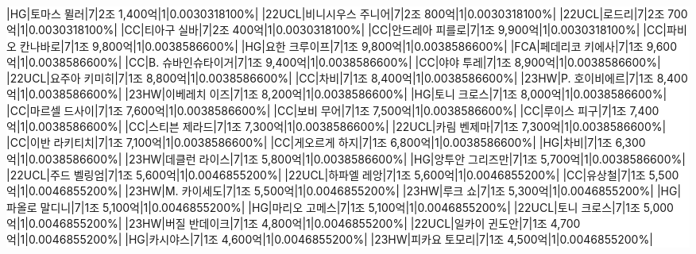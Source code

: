 |HG|토마스 뮐러|7|2조 1,400억|1|0.0030318100%|
|22UCL|비니시우스 주니어|7|2조 800억|1|0.0030318100%|
|22UCL|로드리|7|2조 700억|1|0.0030318100%|
|CC|티아구 실바|7|2조 400억|1|0.0030318100%|
|CC|안드레아 피를로|7|1조 9,900억|1|0.0030318100%|
|CC|파비오 칸나바로|7|1조 9,800억|1|0.0038586600%|
|HG|요한 크루이프|7|1조 9,800억|1|0.0038586600%|
|FCA|페데리코 키에사|7|1조 9,600억|1|0.0038586600%|
|CC|B. 슈바인슈타이거|7|1조 9,400억|1|0.0038586600%|
|CC|야야 투레|7|1조 8,900억|1|0.0038586600%|
|22UCL|요주아 키미히|7|1조 8,800억|1|0.0038586600%|
|CC|차비|7|1조 8,400억|1|0.0038586600%|
|23HW|P. 호이비에르|7|1조 8,400억|1|0.0038586600%|
|23HW|이베레치 이즈|7|1조 8,200억|1|0.0038586600%|
|HG|토니 크로스|7|1조 8,000억|1|0.0038586600%|
|CC|마르셀 드사이|7|1조 7,600억|1|0.0038586600%|
|CC|보비 무어|7|1조 7,500억|1|0.0038586600%|
|CC|루이스 피구|7|1조 7,400억|1|0.0038586600%|
|CC|스티븐 제라드|7|1조 7,300억|1|0.0038586600%|
|22UCL|카림 벤제마|7|1조 7,300억|1|0.0038586600%|
|CC|이반 라키티치|7|1조 7,100억|1|0.0038586600%|
|CC|게오르게 하지|7|1조 6,800억|1|0.0038586600%|
|HG|차비|7|1조 6,300억|1|0.0038586600%|
|23HW|데클런 라이스|7|1조 5,800억|1|0.0038586600%|
|HG|앙투안 그리즈만|7|1조 5,700억|1|0.0038586600%|
|22UCL|주드 벨링엄|7|1조 5,600억|1|0.0046855200%|
|22UCL|하파엘 레앙|7|1조 5,600억|1|0.0046855200%|
|CC|유상철|7|1조 5,500억|1|0.0046855200%|
|23HW|M. 카이세도|7|1조 5,500억|1|0.0046855200%|
|23HW|루크 쇼|7|1조 5,300억|1|0.0046855200%|
|HG|파올로 말디니|7|1조 5,100억|1|0.0046855200%|
|HG|마리오 고메스|7|1조 5,100억|1|0.0046855200%|
|22UCL|토니 크로스|7|1조 5,000억|1|0.0046855200%|
|23HW|버질 반데이크|7|1조 4,800억|1|0.0046855200%|
|22UCL|일카이 귄도안|7|1조 4,700억|1|0.0046855200%|
|HG|카시야스|7|1조 4,600억|1|0.0046855200%|
|23HW|피카요 토모리|7|1조 4,500억|1|0.0046855200%|